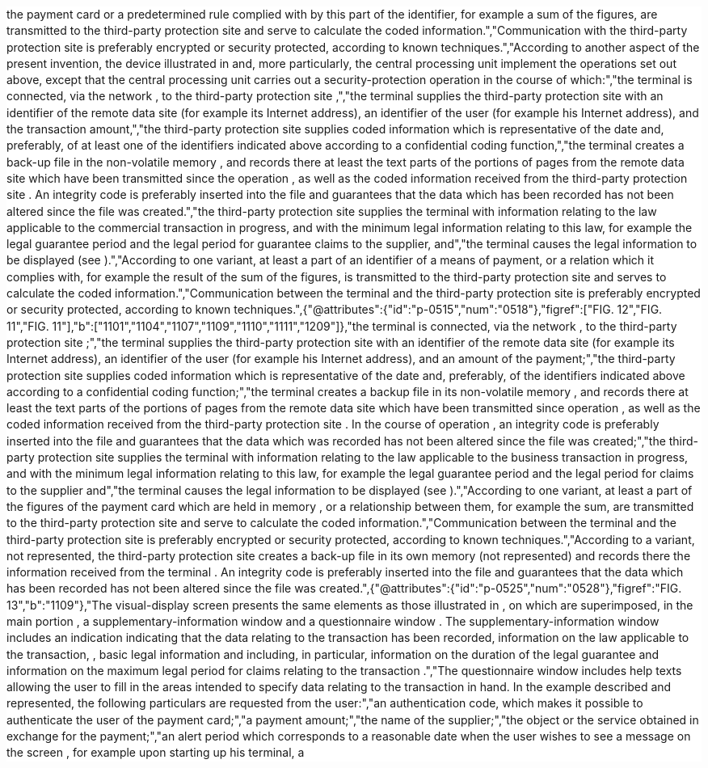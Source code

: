 the payment card or a predetermined rule complied with by this part of the identifier, for example a sum of the figures, are transmitted to the third-party protection site  and serve to calculate the coded information.","Communication with the third-party protection site  is preferably encrypted or security protected, according to known techniques.","According to another aspect of the present invention, the device illustrated in  and, more particularly, the central processing unit  implement the operations set out above, except that the central processing unit  carries out a security-protection operation in the course of which:","the terminal  is connected, via the network , to the third-party protection site ,","the terminal  supplies the third-party protection site  with an identifier of the remote data site  (for example its Internet address), an identifier of the user (for example his Internet address), and the transaction amount,","the third-party protection site  supplies coded information which is representative of the date and, preferably, of at least one of the identifiers indicated above according to a confidential coding function,","the terminal  creates a back-up file in the non-volatile memory , and records there at least the text parts of the portions of pages from the remote data site  which have been transmitted since the operation , as well as the coded information received from the third-party protection site . An integrity code is preferably inserted into the file and guarantees that the data which has been recorded has not been altered since the file was created.","the third-party protection site  supplies the terminal  with information relating to the law applicable to the commercial transaction in progress, and with the minimum legal information relating to this law, for example the legal guarantee period and the legal period for guarantee claims to the supplier, and","the terminal  causes the legal information to be displayed (see ).","According to one variant, at least a part of an identifier of a means of payment, or a relation which it complies with, for example the result of the sum of the figures, is transmitted to the third-party protection site  and serves to calculate the coded information.","Communication between the terminal  and the third-party protection site  is preferably encrypted or security protected, according to known techniques.",{"@attributes":{"id":"p-0515","num":"0518"},"figref":["FIG. 12","FIG. 11","FIG. 11"],"b":["1101","1104","1107","1109","1110","1111","1209"]},"the terminal  is connected, via the network , to the third-party protection site ;","the terminal  supplies the third-party protection site  with an identifier of the remote data site  (for example its Internet address), an identifier of the user (for example his Internet address), and an amount of the payment;","the third-party protection site  supplies coded information which is representative of the date and, preferably, of the identifiers indicated above according to a confidential coding function;","the terminal  creates a backup file in its non-volatile memory , and records there at least the text parts of the portions of pages from the remote data site  which have been transmitted since operation , as well as the coded information received from the third-party protection site . In the course of operation , an integrity code is preferably inserted into the file and guarantees that the data which was recorded has not been altered since the file was created;","the third-party protection site  supplies the terminal  with information relating to the law applicable to the business transaction in progress, and with the minimum legal information relating to this law, for example the legal guarantee period and the legal period for claims to the supplier and","the terminal  causes the legal information to be displayed (see ).","According to one variant, at least a part of the figures of the payment card which are held in memory , or a relationship between them, for example the sum, are transmitted to the third-party protection site  and serve to calculate the coded information.","Communication between the terminal  and the third-party protection site  is preferably encrypted or security protected, according to known techniques.","According to a variant, not represented, the third-party protection site  creates a back-up file in its own memory (not represented) and records there the information received from the terminal . An integrity code is preferably inserted into the file and guarantees that the data which has been recorded has not been altered since the file was created.",{"@attributes":{"id":"p-0525","num":"0528"},"figref":"FIG. 13","b":"1109"},"The visual-display screen  presents the same elements as those illustrated in , on which are superimposed, in the main portion , a supplementary-information window  and a questionnaire window . The supplementary-information window  includes an indication  indicating that the data relating to the transaction has been recorded, information on the law applicable to the transaction, , basic legal information  and  including, in particular, information on the duration of the legal guarantee  and information on the maximum legal period for claims relating to the transaction .","The questionnaire window  includes help texts allowing the user to fill in the areas intended to specify data relating to the transaction in hand. In the example described and represented, the following particulars are requested from the user:","an authentication code, which makes it possible to authenticate the user of the payment card;","a payment amount;","the name of the supplier;","the object or the service obtained in exchange for the payment;","an alert period which corresponds to a reasonable date when the user wishes to see a message on the screen , for example upon starting up his terminal, a